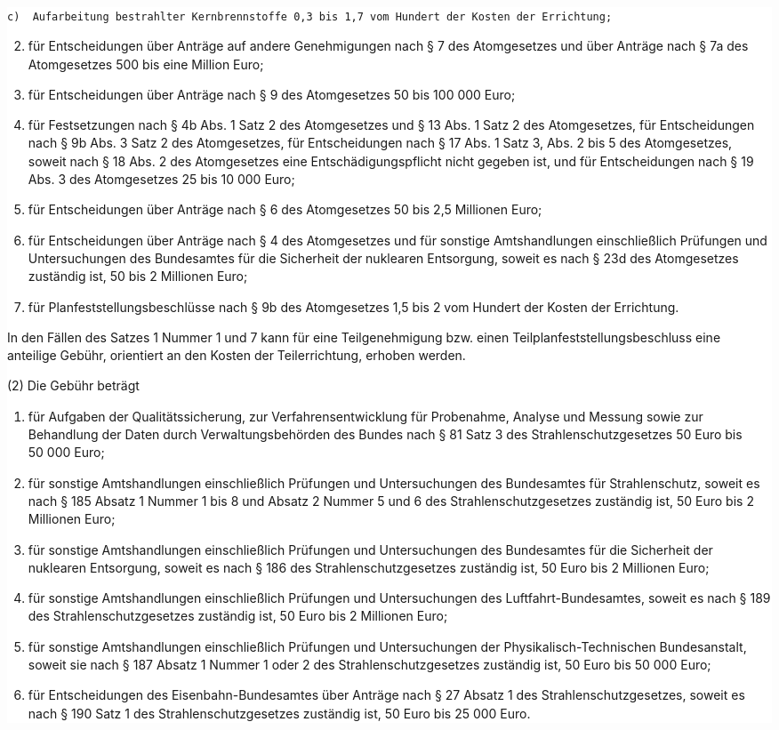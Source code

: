 
    c)  Aufarbeitung bestrahlter Kernbrennstoffe 0,3 bis 1,7 vom Hundert der Kosten der Errichtung;





2.  für Entscheidungen über Anträge auf andere Genehmigungen nach § 7 des Atomgesetzes und über Anträge nach § 7a des Atomgesetzes 500 bis eine Million Euro;


3.  für Entscheidungen über Anträge nach § 9 des Atomgesetzes 50 bis 100 000 Euro;


4.  für Festsetzungen nach § 4b Abs. 1 Satz 2 des Atomgesetzes und § 13 Abs. 1 Satz 2 des Atomgesetzes, für Entscheidungen nach § 9b Abs. 3 Satz 2 des Atomgesetzes, für Entscheidungen nach § 17 Abs. 1 Satz 3, Abs. 2 bis 5 des Atomgesetzes, soweit nach § 18 Abs. 2 des Atomgesetzes eine Entschädigungspflicht nicht gegeben ist, und für Entscheidungen nach § 19 Abs. 3 des Atomgesetzes 25 bis 10 000 Euro;


5.  für Entscheidungen über Anträge nach § 6 des Atomgesetzes 50 bis 2,5 Millionen Euro;


6.  für Entscheidungen über Anträge nach § 4 des Atomgesetzes und für sonstige Amtshandlungen einschließlich Prüfungen und Untersuchungen des Bundesamtes für die Sicherheit der nuklearen Entsorgung, soweit es nach § 23d des Atomgesetzes zuständig ist, 50 bis 2 Millionen Euro;


7.  für Planfeststellungsbeschlüsse nach § 9b des Atomgesetzes 1,5 bis 2 vom Hundert der Kosten der Errichtung.



In den Fällen des Satzes 1 Nummer 1 und 7 kann für eine Teilgenehmigung bzw. einen Teilplanfeststellungsbeschluss eine anteilige Gebühr, orientiert an den Kosten der Teilerrichtung, erhoben werden.

(2) Die Gebühr beträgt

1.  für Aufgaben der Qualitätssicherung, zur Verfahrensentwicklung für Probenahme, Analyse und Messung sowie zur Behandlung der Daten durch Verwaltungsbehörden des Bundes nach § 81 Satz 3 des Strahlenschutzgesetzes 50 Euro bis 50 000 Euro;


2.  für sonstige Amtshandlungen einschließlich Prüfungen und Untersuchungen des Bundesamtes für Strahlenschutz, soweit es nach § 185 Absatz 1 Nummer 1 bis 8 und Absatz 2 Nummer 5 und 6 des Strahlenschutzgesetzes zuständig ist, 50 Euro bis 2 Millionen Euro;


3.  für sonstige Amtshandlungen einschließlich Prüfungen und Untersuchungen des Bundesamtes für die Sicherheit der nuklearen Entsorgung, soweit es nach § 186 des Strahlenschutzgesetzes zuständig ist, 50 Euro bis 2 Millionen Euro;


4.  für sonstige Amtshandlungen einschließlich Prüfungen und Untersuchungen des Luftfahrt-Bundesamtes, soweit es nach § 189 des Strahlenschutzgesetzes zuständig ist, 50 Euro bis 2 Millionen Euro;


5.  für sonstige Amtshandlungen einschließlich Prüfungen und Untersuchungen der Physikalisch-Technischen Bundesanstalt, soweit sie nach § 187 Absatz 1 Nummer 1 oder 2 des Strahlenschutzgesetzes zuständig ist, 50 Euro bis 50 000 Euro;


6.  für Entscheidungen des Eisenbahn-Bundesamtes über Anträge nach § 27 Absatz 1 des Strahlenschutzgesetzes, soweit es nach § 190 Satz 1 des Strahlenschutzgesetzes zuständig ist, 50 Euro bis 25 000 Euro.
